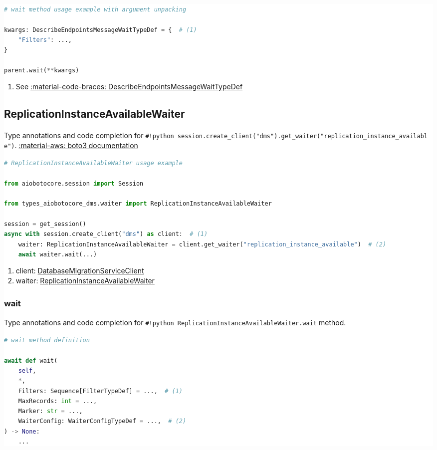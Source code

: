 
```python
# wait method usage example with argument unpacking

kwargs: DescribeEndpointsMessageWaitTypeDef = {  # (1)
    "Filters": ...,
}

parent.wait(**kwargs)
```

1. See [:material-code-braces: DescribeEndpointsMessageWaitTypeDef](./type_defs.md#describeendpointsmessagewaittypedef)
## ReplicationInstanceAvailableWaiter

Type annotations and code completion for `#!python session.create_client("dms").get_waiter("replication_instance_available")`.
[:material-aws: boto3 documentation](https://boto3.amazonaws.com/v1/documentation/api/latest/reference/services/dms/waiter/ReplicationInstanceAvailable.html#DatabaseMigrationService.Waiter.ReplicationInstanceAvailable)

```python
# ReplicationInstanceAvailableWaiter usage example

from aiobotocore.session import Session

from types_aiobotocore_dms.waiter import ReplicationInstanceAvailableWaiter

session = get_session()
async with session.create_client("dms") as client:  # (1)
    waiter: ReplicationInstanceAvailableWaiter = client.get_waiter("replication_instance_available")  # (2)
    await waiter.wait(...)
```

1. client: [DatabaseMigrationServiceClient](./client.md)
2. waiter: [ReplicationInstanceAvailableWaiter](./waiters.md#replicationinstanceavailablewaiter)


### wait

Type annotations and code completion for `#!python ReplicationInstanceAvailableWaiter.wait` method.

```python
# wait method definition

await def wait(
    self,
    *,
    Filters: Sequence[FilterTypeDef] = ...,  # (1)
    MaxRecords: int = ...,
    Marker: str = ...,
    WaiterConfig: WaiterConfigTypeDef = ...,  # (2)
) -> None:
    ...
```
